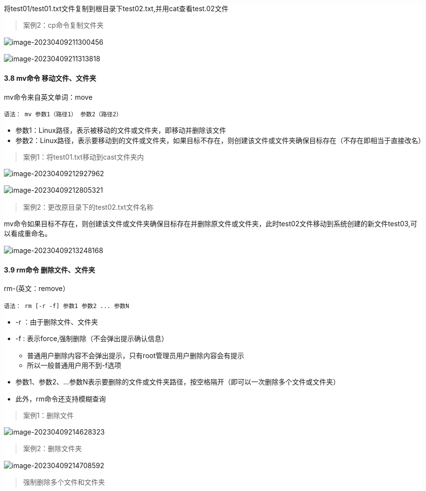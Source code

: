 将test01/test01.txt文件复制到根目录下test02.txt,并用cat查看test.02文件

> 案例2：cp命令复制文件夹

![image-20230409211300456](C:\Users\17377\AppData\Roaming\Typora\typora-user-images\image-20230409211300456.png)

![image-20230409211313818](C:\Users\17377\AppData\Roaming\Typora\typora-user-images\image-20230409211313818.png)

#### 3.8 mv命令 移动文件、文件夹

mv命令来自英文单词：move

```
语法： mv 参数1（路径1） 参数2（路径2）
```

- 参数1：Linux路径，表示被移动的文件或文件夹，即移动并删除该文件
- 参数2：Linux路径，表示要移动到的文件或文件夹，如果目标不存在，则创建该文件或文件夹确保目标存在（不存在即相当于直接改名）

> 案例1：将test01.txt移动到cast文件夹内

![image-20230409212927962](C:\Users\17377\AppData\Roaming\Typora\typora-user-images\image-20230409212927962.png)

![image-20230409212805321](C:\Users\17377\AppData\Roaming\Typora\typora-user-images\image-20230409212805321.png)

> 案例2：更改原目录下的test02.txt文件名称

mv命令如果目标不存在，则创建该文件或文件夹确保目标存在并删除原文件或文件夹，此时test02文件移动到系统创建的新文件test03,可以看成重命名。

![image-20230409213248168](C:\Users\17377\AppData\Roaming\Typora\typora-user-images\image-20230409213248168.png)



#### 3.9 rm命令 删除文件、文件夹

rm-(英文：remove）

```
语法： rm [-r -f] 参数1 参数2 ... 参数N
```

- -r ：由于删除文件、文件夹
- -f :   表示force,强制删除（不会弹出提示确认信息）
  - 普通用户删除内容不会弹出提示，只有root管理员用户删除内容会有提示
  - 所以一般普通用户用不到-f选项

- 参数1、参数2、...参数N表示要删除的文件或文件夹路径，按空格隔开（即可以一次删除多个文件或文件夹）
- 此外，rm命令还支持模糊查询

> 案例1：删除文件

![image-20230409214628323](C:\Users\17377\AppData\Roaming\Typora\typora-user-images\image-20230409214628323.png)

> 案例2：删除文件夹

![image-20230409214708592](C:\Users\17377\AppData\Roaming\Typora\typora-user-images\image-20230409214708592.png)

> 强制删除多个文件和文件夹
